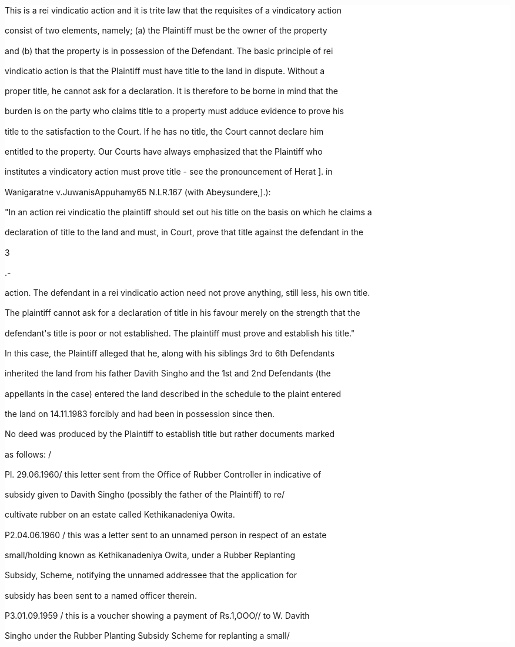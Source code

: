 This is a rei vindicatio action and it is trite law that the requisites of a vindicatory action

consist of two elements, namely; (a) the Plaintiff must be the owner of the property

and (b) that the property is in possession of the Defendant. The basic principle of rei

vindicatio action is that the Plaintiff must have title to the land in dispute. Without a

proper title, he cannot ask for a declaration. It is therefore to be borne in mind that the

burden is on the party who claims title to a property must adduce evidence to prove his

title to the satisfaction to the Court. If he has no title, the Court cannot declare him

entitled to the property. Our Courts have always emphasized that the Plaintiff who

institutes a vindicatory action must prove title - see the pronouncement of Herat ]. in

Wanigaratne v.JuwanisAppuhamy65 N.LR.167 (with Abeysundere,].):

"In an action rei vindicatio the plaintiff should set out his title on the basis on which he claims a

declaration of title to the land and must, in Court, prove that title against the defendant in the

3

.-

action. The defendant in a rei vindicatio action need not prove anything, still less, his own title.

The plaintiff cannot ask for a declaration of title in his favour merely on the strength that the

defendant's title is poor or not established. The plaintiff must prove and establish his title."

In this case, the Plaintiff alleged that he, along with his siblings 3rd to 6th Defendants

inherited the land from his father Davith Singho and the 1st and 2nd Defendants (the

appellants in the case) entered the land described in the schedule to the plaint entered

the land on 14.11.1983 forcibly and had been in possession since then.

No deed was produced by the Plaintiff to establish title but rather documents marked

as follows: /

Pl. 29.06.1960/ this letter sent from the Office of Rubber Controller in indicative of

subsidy given to Davith Singho (possibly the father of the Plaintiff) to re/

cultivate rubber on an estate called Kethikanadeniya Owita.

P2.04.06.1960 / this was a letter sent to an unnamed person in respect of an estate

small/holding known as Kethikanadeniya Owita, under a Rubber Replanting

Subsidy, Scheme, notifying the unnamed addressee that the application for

subsidy has been sent to a named officer therein.

P3.01.09.1959 / this is a voucher showing a payment of Rs.1,OOO// to W. Davith

Singho under the Rubber Planting Subsidy Scheme for replanting a small/
